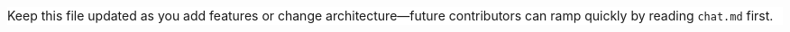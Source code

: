 
Keep this file updated as you add features or change architecture—future contributors can ramp quickly by reading `chat.md` first.
